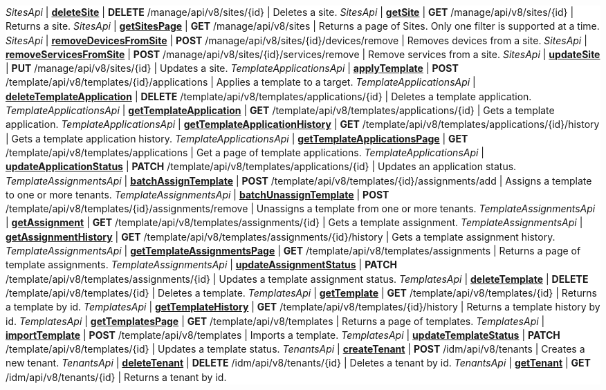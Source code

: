 *SitesApi* | [**deleteSite**](docs/SitesApi.md#deleteSite) | **DELETE** /manage/api/v8/sites/{id} | Deletes a site.
*SitesApi* | [**getSite**](docs/SitesApi.md#getSite) | **GET** /manage/api/v8/sites/{id} | Returns a site.
*SitesApi* | [**getSitesPage**](docs/SitesApi.md#getSitesPage) | **GET** /manage/api/v8/sites | Returns a page of Sites. Only one filter is supported at a time.
*SitesApi* | [**removeDevicesFromSite**](docs/SitesApi.md#removeDevicesFromSite) | **POST** /manage/api/v8/sites/{id}/devices/remove | Removes devices from a site.
*SitesApi* | [**removeServicesFromSite**](docs/SitesApi.md#removeServicesFromSite) | **POST** /manage/api/v8/sites/{id}/services/remove | Remove services from a site.
*SitesApi* | [**updateSite**](docs/SitesApi.md#updateSite) | **PUT** /manage/api/v8/sites/{id} | Updates a site.
*TemplateApplicationsApi* | [**applyTemplate**](docs/TemplateApplicationsApi.md#applyTemplate) | **POST** /template/api/v8/templates/{id}/applications | Applies a template to a target.
*TemplateApplicationsApi* | [**deleteTemplateApplication**](docs/TemplateApplicationsApi.md#deleteTemplateApplication) | **DELETE** /template/api/v8/templates/applications/{id} | Deletes a template application.
*TemplateApplicationsApi* | [**getTemplateApplication**](docs/TemplateApplicationsApi.md#getTemplateApplication) | **GET** /template/api/v8/templates/applications/{id} | Gets a template application.
*TemplateApplicationsApi* | [**getTemplateApplicationHistory**](docs/TemplateApplicationsApi.md#getTemplateApplicationHistory) | **GET** /template/api/v8/templates/applications/{id}/history | Gets a template application history.
*TemplateApplicationsApi* | [**getTemplateApplicationsPage**](docs/TemplateApplicationsApi.md#getTemplateApplicationsPage) | **GET** /template/api/v8/templates/applications | Get a page of template applications.
*TemplateApplicationsApi* | [**updateApplicationStatus**](docs/TemplateApplicationsApi.md#updateApplicationStatus) | **PATCH** /template/api/v8/templates/applications/{id} | Updates an application status.
*TemplateAssignmentsApi* | [**batchAssignTemplate**](docs/TemplateAssignmentsApi.md#batchAssignTemplate) | **POST** /template/api/v8/templates/{id}/assignments/add | Assigns a template to one or more tenants.
*TemplateAssignmentsApi* | [**batchUnassignTemplate**](docs/TemplateAssignmentsApi.md#batchUnassignTemplate) | **POST** /template/api/v8/templates/{id}/assignments/remove | Unassigns a template from one or more tenants.
*TemplateAssignmentsApi* | [**getAssignment**](docs/TemplateAssignmentsApi.md#getAssignment) | **GET** /template/api/v8/templates/assignments/{id} | Gets a template assignment.
*TemplateAssignmentsApi* | [**getAssignmentHistory**](docs/TemplateAssignmentsApi.md#getAssignmentHistory) | **GET** /template/api/v8/templates/assignments/{id}/history | Gets a template assignment history.
*TemplateAssignmentsApi* | [**getTemplateAssignmentsPage**](docs/TemplateAssignmentsApi.md#getTemplateAssignmentsPage) | **GET** /template/api/v8/templates/assignments | Returns a page of template assignments.
*TemplateAssignmentsApi* | [**updateAssignmentStatus**](docs/TemplateAssignmentsApi.md#updateAssignmentStatus) | **PATCH** /template/api/v8/templates/assignments/{id} | Updates a template assignment status.
*TemplatesApi* | [**deleteTemplate**](docs/TemplatesApi.md#deleteTemplate) | **DELETE** /template/api/v8/templates/{id} | Deletes a template.
*TemplatesApi* | [**getTemplate**](docs/TemplatesApi.md#getTemplate) | **GET** /template/api/v8/templates/{id} | Returns a template by id.
*TemplatesApi* | [**getTemplateHistory**](docs/TemplatesApi.md#getTemplateHistory) | **GET** /template/api/v8/templates/{id}/history | Returns a template history by id.
*TemplatesApi* | [**getTemplatesPage**](docs/TemplatesApi.md#getTemplatesPage) | **GET** /template/api/v8/templates | Returns a page of templates.
*TemplatesApi* | [**importTemplate**](docs/TemplatesApi.md#importTemplate) | **POST** /template/api/v8/templates | Imports a template.
*TemplatesApi* | [**updateTemplateStatus**](docs/TemplatesApi.md#updateTemplateStatus) | **PATCH** /template/api/v8/templates/{id} | Updates a template status.
*TenantsApi* | [**createTenant**](docs/TenantsApi.md#createTenant) | **POST** /idm/api/v8/tenants | Creates a new tenant.
*TenantsApi* | [**deleteTenant**](docs/TenantsApi.md#deleteTenant) | **DELETE** /idm/api/v8/tenants/{id} | Deletes a tenant by id.
*TenantsApi* | [**getTenant**](docs/TenantsApi.md#getTenant) | **GET** /idm/api/v8/tenants/{id} | Returns a tenant by id.